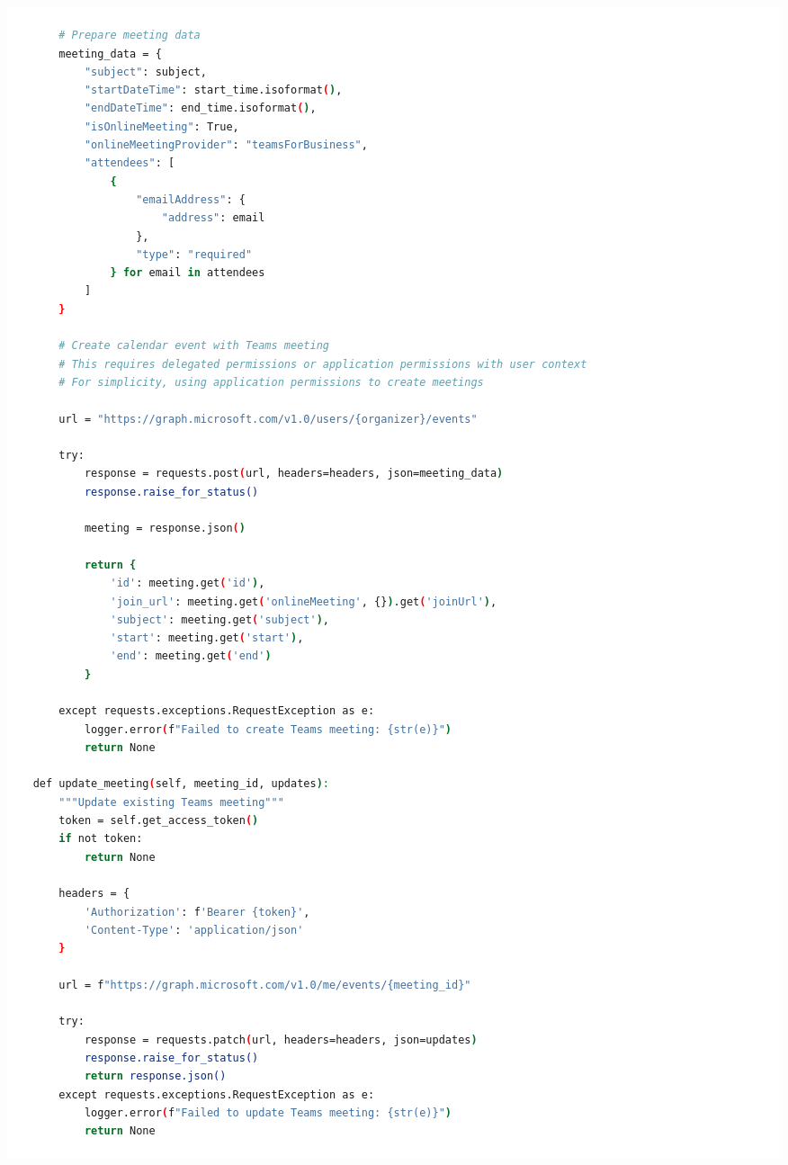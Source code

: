 ```bash
        
        # Prepare meeting data
        meeting_data = {
            "subject": subject,
            "startDateTime": start_time.isoformat(),
            "endDateTime": end_time.isoformat(),
            "isOnlineMeeting": True,
            "onlineMeetingProvider": "teamsForBusiness",
            "attendees": [
                {
                    "emailAddress": {
                        "address": email
                    },
                    "type": "required"
                } for email in attendees
            ]
        }
        
        # Create calendar event with Teams meeting
        # This requires delegated permissions or application permissions with user context
        # For simplicity, using application permissions to create meetings
        
        url = "https://graph.microsoft.com/v1.0/users/{organizer}/events"
        
        try:
            response = requests.post(url, headers=headers, json=meeting_data)
            response.raise_for_status()
            
            meeting = response.json()
            
            return {
                'id': meeting.get('id'),
                'join_url': meeting.get('onlineMeeting', {}).get('joinUrl'),
                'subject': meeting.get('subject'),
                'start': meeting.get('start'),
                'end': meeting.get('end')
            }
            
        except requests.exceptions.RequestException as e:
            logger.error(f"Failed to create Teams meeting: {str(e)}")
            return None
    
    def update_meeting(self, meeting_id, updates):
        """Update existing Teams meeting"""
        token = self.get_access_token()
        if not token:
            return None
        
        headers = {
            'Authorization': f'Bearer {token}',
            'Content-Type': 'application/json'
        }
        
        url = f"https://graph.microsoft.com/v1.0/me/events/{meeting_id}"
        
        try:
            response = requests.patch(url, headers=headers, json=updates)
            response.raise_for_status()
            return response.json()
        except requests.exceptions.RequestException as e:
            logger.error(f"Failed to update Teams meeting: {str(e)}")
            return None
    
```